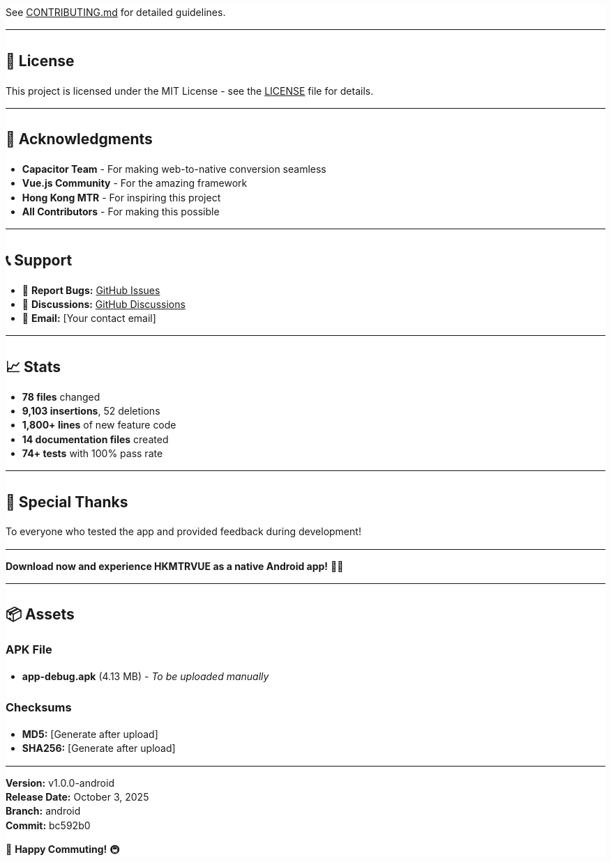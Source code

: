 See [CONTRIBUTING.md](./CONTRIBUTING.md) for detailed guidelines.

---

## 📜 License

This project is licensed under the MIT License - see the [LICENSE](./LICENSE) file for details.

---

## 🙏 Acknowledgments

- **Capacitor Team** - For making web-to-native conversion seamless
- **Vue.js Community** - For the amazing framework
- **Hong Kong MTR** - For inspiring this project
- **All Contributors** - For making this possible

---

## 📞 Support

- 🐛 **Report Bugs:** [GitHub Issues](https://github.com/HugoLi0213/hkmtrvue/issues)
- 💬 **Discussions:** [GitHub Discussions](https://github.com/HugoLi0213/hkmtrvue/discussions)
- 📧 **Email:** [Your contact email]

---

## 📈 Stats

- **78 files** changed
- **9,103 insertions**, 52 deletions
- **1,800+ lines** of new feature code
- **14 documentation files** created
- **74+ tests** with 100% pass rate

---

## 🎊 Special Thanks

To everyone who tested the app and provided feedback during development!

---

**Download now and experience HKMTRVUE as a native Android app!** 📱✨

---

## 📦 Assets

### APK File
- **app-debug.apk** (4.13 MB) - *To be uploaded manually*

### Checksums
- **MD5:** [Generate after upload]
- **SHA256:** [Generate after upload]

---

**Version:** v1.0.0-android  
**Release Date:** October 3, 2025  
**Branch:** android  
**Commit:** bc592b0  

🚀 **Happy Commuting!** 🚇
